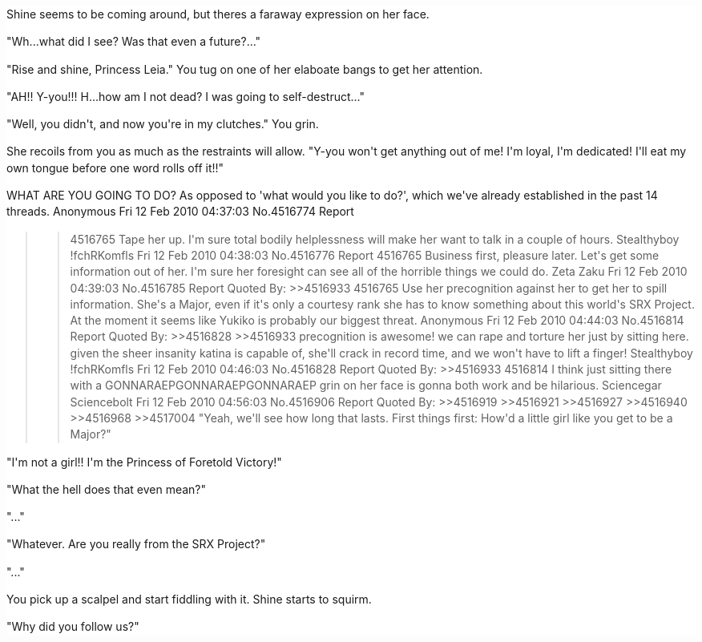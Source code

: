 Shine seems to be coming around, but theres a faraway expression on her face.

"Wh...what did I see? Was that even a future?..."

"Rise and shine, Princess Leia." You tug on one of her elaboate bangs to get her attention.

"AH!! Y-you!!! H...how am I not dead? I was going to self-destruct..."

"Well, you didn't, and now you're in my clutches." You grin.

She recoils from you as much as the restraints will allow. "Y-you won't get anything out of me! I'm loyal, I'm dedicated! I'll eat my own tongue before one word rolls off it!!"

WHAT ARE YOU GOING TO DO? As opposed to 'what would you like to do?', which we've already established in the past 14 threads.
Anonymous Fri 12 Feb 2010 04:37:03 No.4516774 Report
>>4516765
Tape her up.
I'm sure total bodily helplessness will make her want to talk in a couple of hours.
Stealthyboy !fchRKomfls Fri 12 Feb 2010 04:38:03 No.4516776 Report
>>4516765
Business first, pleasure later. Let's get some information out of her. I'm sure her foresight can see all of the horrible things we could do.
Zeta Zaku Fri 12 Feb 2010 04:39:03 No.4516785 Report
Quoted By: >>4516933
>>4516765
Use her precognition against her to get her to spill information. She's a Major, even if it's only a courtesy rank she has to know something about this world's SRX Project. At the moment it seems like Yukiko is probably our biggest threat.
Anonymous Fri 12 Feb 2010 04:44:03 No.4516814 Report
Quoted By: >>4516828 >>4516933
precognition is awesome! we can rape and torture her just by sitting here. given the sheer insanity katina is capable of, she'll crack in record time, and we won't have to lift a finger!
Stealthyboy !fchRKomfls Fri 12 Feb 2010 04:46:03 No.4516828 Report
Quoted By: >>4516933
>>4516814
I think just sitting there with a GONNARAEPGONNARAEPGONNARAEP grin on her face is gonna both work and be hilarious.
Sciencegar Sciencebolt Fri 12 Feb 2010 04:56:03 No.4516906 Report
Quoted By: >>4516919 >>4516921 >>4516927 >>4516940 >>4516968 >>4517004
"Yeah, we'll see how long that lasts. First things first: How'd a little girl like you get to be a Major?"

"I'm not a girl!! I'm the Princess of Foretold Victory!"

"What the hell does that even mean?"

"..."

"Whatever. Are you really from the SRX Project?"

"..."

You pick up a scalpel and start fiddling with it. Shine starts to squirm.

"Why did you follow us?"
